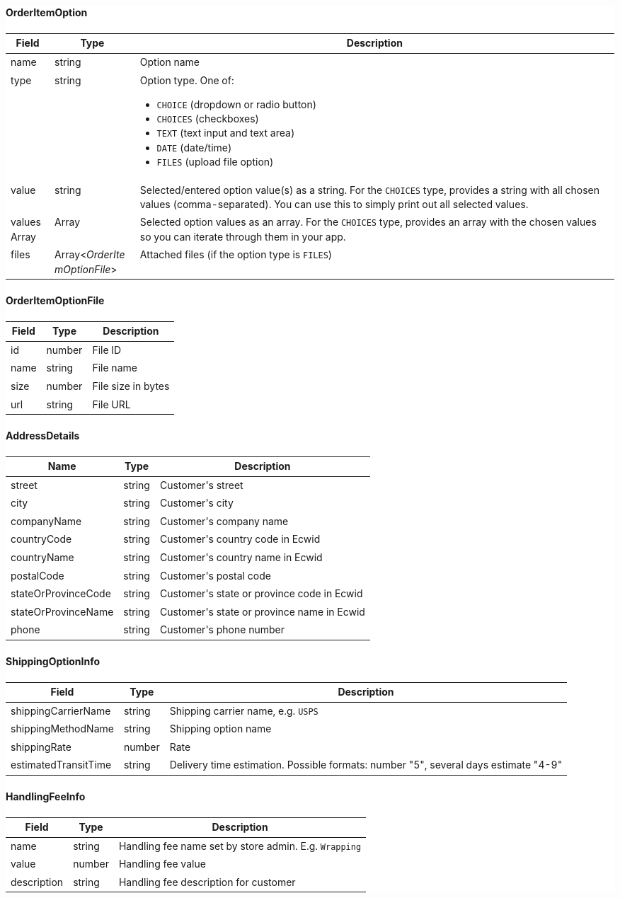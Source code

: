 #### OrderItemOption
Field | Type |  Description
--------- | -----------| -----------
name |  string | Option name
type |  string | Option type. One of: <ul><li>`CHOICE` (dropdown or radio button)</li><li>`CHOICES` (checkboxes)</li><li>`TEXT` (text input and text area)</li><li>`DATE` (date/time)</li><li>`FILES` (upload file option)</li></ul>
value | string | Selected/entered option value(s) as a string. For the `CHOICES` type, provides a string with all chosen values (comma-separated). You can use this to simply print out all selected values.
valuesArray | Array | Selected option values as an array. For the `CHOICES` type, provides an array with the chosen values so you can iterate through them in your app.
files | Array\<*OrderItemOptionFile*\> | Attached files (if the option type is `FILES`)

#### OrderItemOptionFile
Field | Type |  Description
--------- | -----------| -----------
id | number | File ID
name |  string | File name
size |  number | File size in bytes
url |   string | File URL

#### AddressDetails

Name | Type    | Description
---- | ------- | --------------
street | string | Customer's street
city | string | Customer's city
companyName | string | Customer's company name
countryCode | string | Customer's country code in Ecwid
countryName | string | Customer's country name in Ecwid
postalCode | string | Customer's postal code
stateOrProvinceCode | string | Customer's state or province code in Ecwid
stateOrProvinceName | string | Customer's state or province name in Ecwid
phone | string | Customer's phone number

#### ShippingOptionInfo
Field | Type | Description
----- | ---- | -----------
shippingCarrierName | string | Shipping carrier name, e.g. `USPS`
shippingMethodName | string | Shipping option name
shippingRate | number | Rate
estimatedTransitTime | string | Delivery time estimation. Possible formats: number "5", several days estimate "4-9"

#### HandlingFeeInfo
Field | Type | Description
----- | ---- | -----------
name | string | Handling fee name set by store admin. E.g. `Wrapping`
value | number | Handling fee value
description | string | Handling fee description for customer
